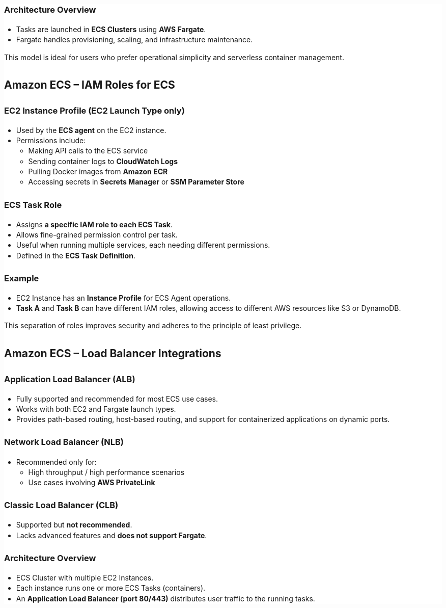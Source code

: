### Architecture Overview
- Tasks are launched in **ECS Clusters** using **AWS Fargate**.
- Fargate handles provisioning, scaling, and infrastructure maintenance.

This model is ideal for users who prefer operational simplicity and serverless container management.

## Amazon ECS – IAM Roles for ECS

### EC2 Instance Profile (EC2 Launch Type only)
- Used by the **ECS agent** on the EC2 instance.
- Permissions include:
  - Making API calls to the ECS service
  - Sending container logs to **CloudWatch Logs**
  - Pulling Docker images from **Amazon ECR**
  - Accessing secrets in **Secrets Manager** or **SSM Parameter Store**

### ECS Task Role
- Assigns **a specific IAM role to each ECS Task**.
- Allows fine-grained permission control per task.
- Useful when running multiple services, each needing different permissions.
- Defined in the **ECS Task Definition**.

### Example
- EC2 Instance has an **Instance Profile** for ECS Agent operations.
- **Task A** and **Task B** can have different IAM roles, allowing access to different AWS resources like S3 or DynamoDB.

This separation of roles improves security and adheres to the principle of least privilege.

## Amazon ECS – Load Balancer Integrations

### Application Load Balancer (ALB)
- Fully supported and recommended for most ECS use cases.
- Works with both EC2 and Fargate launch types.
- Provides path-based routing, host-based routing, and support for containerized applications on dynamic ports.

### Network Load Balancer (NLB)
- Recommended only for:
  - High throughput / high performance scenarios
  - Use cases involving **AWS PrivateLink**

### Classic Load Balancer (CLB)
- Supported but **not recommended**.
- Lacks advanced features and **does not support Fargate**.

### Architecture Overview
- ECS Cluster with multiple EC2 Instances.
- Each instance runs one or more ECS Tasks (containers).
- An **Application Load Balancer (port 80/443)** distributes user traffic to the running tasks.
